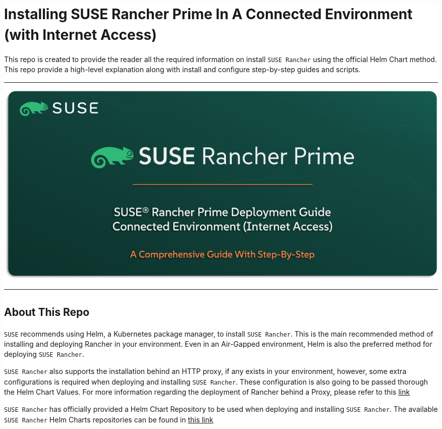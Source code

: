 # Installing SUSE Rancher Prime In A Connected Environment (with Internet Access)

This repo is created to provide the reader all the required information on install `SUSE Rancher` using the official Helm Chart method. This repo provide a high-level explanation along with install and configure step-by-step guides and scripts.

---

<p align="center">
    <img src="Images/Repo-Logo.png">
</p>

---

## About This Repo

`SUSE` recommends using Helm, a Kubernetes package manager, to install `SUSE Rancher`. This is the main recommended method of installing and deploying Rancher in your environment. Even in an Air-Gapped environment, Helm is also the preferred method for deploying `SUSE Rancher`. 

`SUSE Rancher` also supports the installation behind an HTTP proxy, if any exists in your environment, however, some extra configurations is required when deploying and installing `SUSE Rancher`. These configuration is also going to be passed thorough the Helm Chart Values. For more information regarding the deployment of Rancher behind a Proxy, please refer to this [link](https://ranchermanager.docs.rancher.com/getting-started/installation-and-upgrade/other-installation-methods/rancher-behind-an-http-proxy)

`SUSE Rancher` has officially provided a Helm Chart Repository to be used when deploying and installing `SUSE Rancher`. The available `SUSE Rancher` Helm Charts repositories can be found in [this link](https://ranchermanager.docs.rancher.com/getting-started/installation-and-upgrade/install-upgrade-on-a-kubernetes-cluster#1-add-the-helm-chart-repository)
